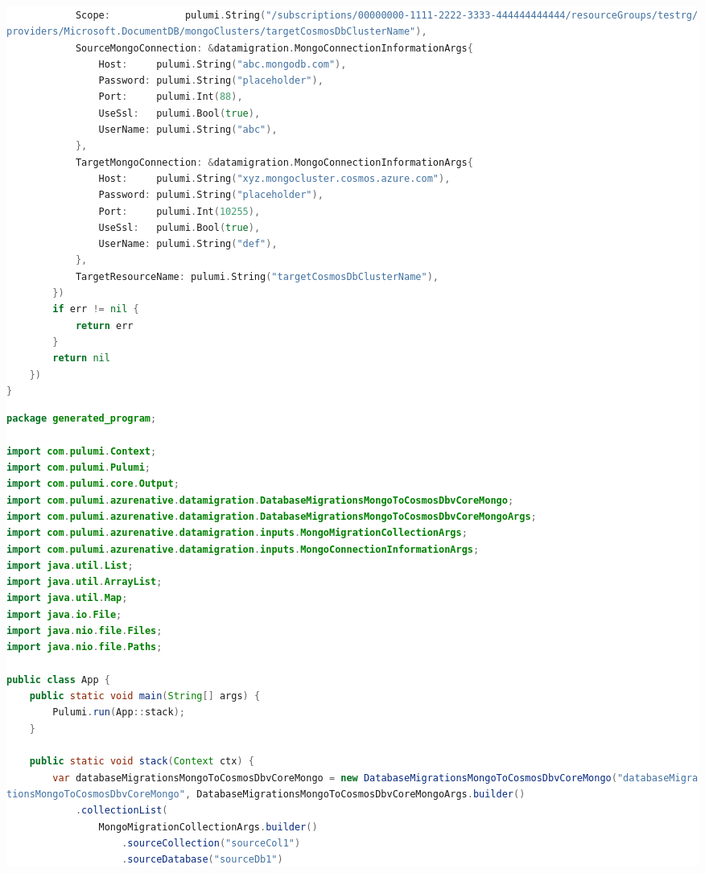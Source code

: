 ```go
			Scope:             pulumi.String("/subscriptions/00000000-1111-2222-3333-444444444444/resourceGroups/testrg/providers/Microsoft.DocumentDB/mongoClusters/targetCosmosDbClusterName"),
			SourceMongoConnection: &datamigration.MongoConnectionInformationArgs{
				Host:     pulumi.String("abc.mongodb.com"),
				Password: pulumi.String("placeholder"),
				Port:     pulumi.Int(88),
				UseSsl:   pulumi.Bool(true),
				UserName: pulumi.String("abc"),
			},
			TargetMongoConnection: &datamigration.MongoConnectionInformationArgs{
				Host:     pulumi.String("xyz.mongocluster.cosmos.azure.com"),
				Password: pulumi.String("placeholder"),
				Port:     pulumi.Int(10255),
				UseSsl:   pulumi.Bool(true),
				UserName: pulumi.String("def"),
			},
			TargetResourceName: pulumi.String("targetCosmosDbClusterName"),
		})
		if err != nil {
			return err
		}
		return nil
	})
}

```


</pulumi-choosable>
</div>


<div>
<pulumi-choosable type="language" values="java">


```java
package generated_program;

import com.pulumi.Context;
import com.pulumi.Pulumi;
import com.pulumi.core.Output;
import com.pulumi.azurenative.datamigration.DatabaseMigrationsMongoToCosmosDbvCoreMongo;
import com.pulumi.azurenative.datamigration.DatabaseMigrationsMongoToCosmosDbvCoreMongoArgs;
import com.pulumi.azurenative.datamigration.inputs.MongoMigrationCollectionArgs;
import com.pulumi.azurenative.datamigration.inputs.MongoConnectionInformationArgs;
import java.util.List;
import java.util.ArrayList;
import java.util.Map;
import java.io.File;
import java.nio.file.Files;
import java.nio.file.Paths;

public class App {
    public static void main(String[] args) {
        Pulumi.run(App::stack);
    }

    public static void stack(Context ctx) {
        var databaseMigrationsMongoToCosmosDbvCoreMongo = new DatabaseMigrationsMongoToCosmosDbvCoreMongo("databaseMigrationsMongoToCosmosDbvCoreMongo", DatabaseMigrationsMongoToCosmosDbvCoreMongoArgs.builder()
            .collectionList(            
                MongoMigrationCollectionArgs.builder()
                    .sourceCollection("sourceCol1")
                    .sourceDatabase("sourceDb1")
```